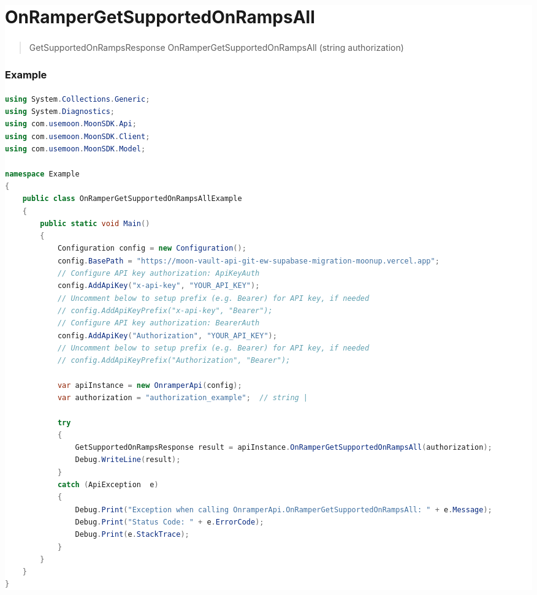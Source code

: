 <a id="onrampergetsupportedonrampsall"></a>
# **OnRamperGetSupportedOnRampsAll**
> GetSupportedOnRampsResponse OnRamperGetSupportedOnRampsAll (string authorization)



### Example
```csharp
using System.Collections.Generic;
using System.Diagnostics;
using com.usemoon.MoonSDK.Api;
using com.usemoon.MoonSDK.Client;
using com.usemoon.MoonSDK.Model;

namespace Example
{
    public class OnRamperGetSupportedOnRampsAllExample
    {
        public static void Main()
        {
            Configuration config = new Configuration();
            config.BasePath = "https://moon-vault-api-git-ew-supabase-migration-moonup.vercel.app";
            // Configure API key authorization: ApiKeyAuth
            config.AddApiKey("x-api-key", "YOUR_API_KEY");
            // Uncomment below to setup prefix (e.g. Bearer) for API key, if needed
            // config.AddApiKeyPrefix("x-api-key", "Bearer");
            // Configure API key authorization: BearerAuth
            config.AddApiKey("Authorization", "YOUR_API_KEY");
            // Uncomment below to setup prefix (e.g. Bearer) for API key, if needed
            // config.AddApiKeyPrefix("Authorization", "Bearer");

            var apiInstance = new OnramperApi(config);
            var authorization = "authorization_example";  // string | 

            try
            {
                GetSupportedOnRampsResponse result = apiInstance.OnRamperGetSupportedOnRampsAll(authorization);
                Debug.WriteLine(result);
            }
            catch (ApiException  e)
            {
                Debug.Print("Exception when calling OnramperApi.OnRamperGetSupportedOnRampsAll: " + e.Message);
                Debug.Print("Status Code: " + e.ErrorCode);
                Debug.Print(e.StackTrace);
            }
        }
    }
}
```
